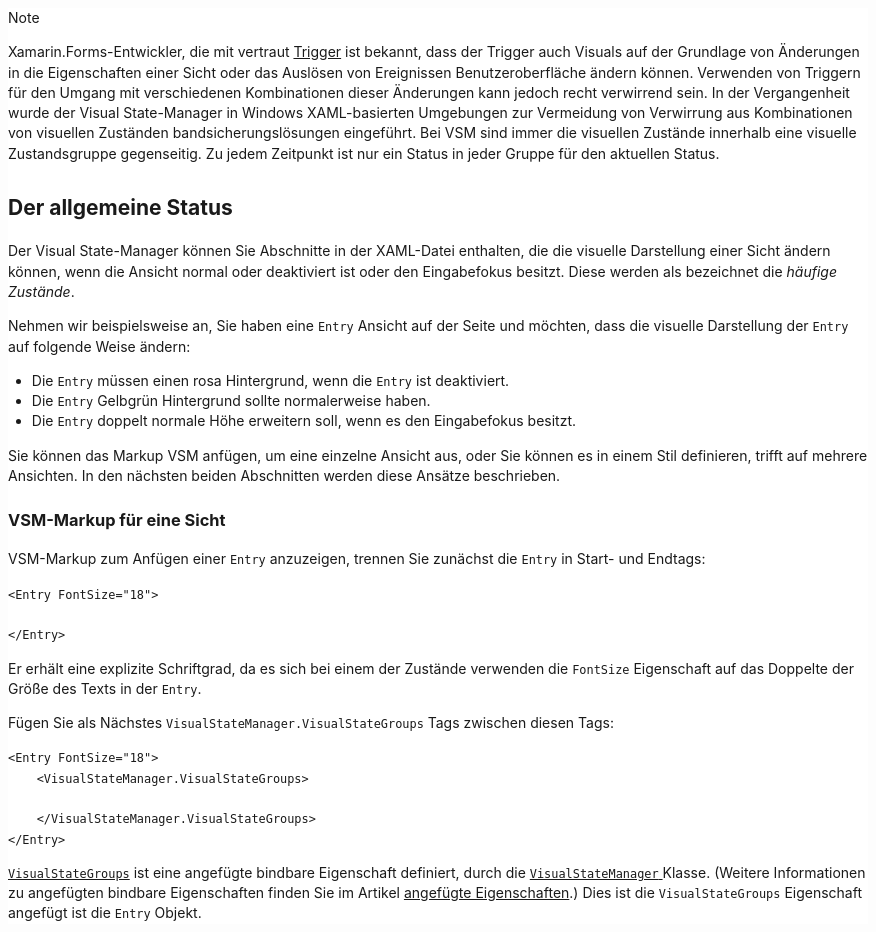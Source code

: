 > [!NOTE]
> Xamarin.Forms-Entwickler, die mit vertraut [Trigger](~/xamarin-forms/app-fundamentals/triggers.md) ist bekannt, dass der Trigger auch Visuals auf der Grundlage von Änderungen in die Eigenschaften einer Sicht oder das Auslösen von Ereignissen Benutzeroberfläche ändern können. Verwenden von Triggern für den Umgang mit verschiedenen Kombinationen dieser Änderungen kann jedoch recht verwirrend sein. In der Vergangenheit wurde der Visual State-Manager in Windows XAML-basierten Umgebungen zur Vermeidung von Verwirrung aus Kombinationen von visuellen Zuständen bandsicherungslösungen eingeführt. Bei VSM sind immer die visuellen Zustände innerhalb eine visuelle Zustandsgruppe gegenseitig. Zu jedem Zeitpunkt ist nur ein Status in jeder Gruppe für den aktuellen Status.

## <a name="the-common-states"></a>Der allgemeine Status

Der Visual State-Manager können Sie Abschnitte in der XAML-Datei enthalten, die die visuelle Darstellung einer Sicht ändern können, wenn die Ansicht normal oder deaktiviert ist oder den Eingabefokus besitzt. Diese werden als bezeichnet die _häufige Zustände_.

Nehmen wir beispielsweise an, Sie haben eine `Entry` Ansicht auf der Seite und möchten, dass die visuelle Darstellung der `Entry` auf folgende Weise ändern:

- Die `Entry` müssen einen rosa Hintergrund, wenn die `Entry` ist deaktiviert.
- Die `Entry` Gelbgrün Hintergrund sollte normalerweise haben.
- Die `Entry` doppelt normale Höhe erweitern soll, wenn es den Eingabefokus besitzt.

Sie können das Markup VSM anfügen, um eine einzelne Ansicht aus, oder Sie können es in einem Stil definieren, trifft auf mehrere Ansichten. In den nächsten beiden Abschnitten werden diese Ansätze beschrieben.

### <a name="vsm-markup-on-a-view"></a>VSM-Markup für eine Sicht

VSM-Markup zum Anfügen einer `Entry` anzuzeigen, trennen Sie zunächst die `Entry` in Start- und Endtags:

```xaml
<Entry FontSize="18">

</Entry>
```

Er erhält eine explizite Schriftgrad, da es sich bei einem der Zustände verwenden die `FontSize` Eigenschaft auf das Doppelte der Größe des Texts in der `Entry`.

Fügen Sie als Nächstes `VisualStateManager.VisualStateGroups` Tags zwischen diesen Tags:

```xaml
<Entry FontSize="18">
    <VisualStateManager.VisualStateGroups>

    </VisualStateManager.VisualStateGroups>
</Entry>
```

[`VisualStateGroups`](xref:Xamarin.Forms.VisualStateManager.VisualStateGroupsProperty) ist eine angefügte bindbare Eigenschaft definiert, durch die [ `VisualStateManager` ](xref:Xamarin.Forms.VisualStateManager) Klasse. (Weitere Informationen zu angefügten bindbare Eigenschaften finden Sie im Artikel [angefügte Eigenschaften](~/xamarin-forms/xaml/attached-properties.md).) Dies ist die `VisualStateGroups` Eigenschaft angefügt ist die `Entry` Objekt.
